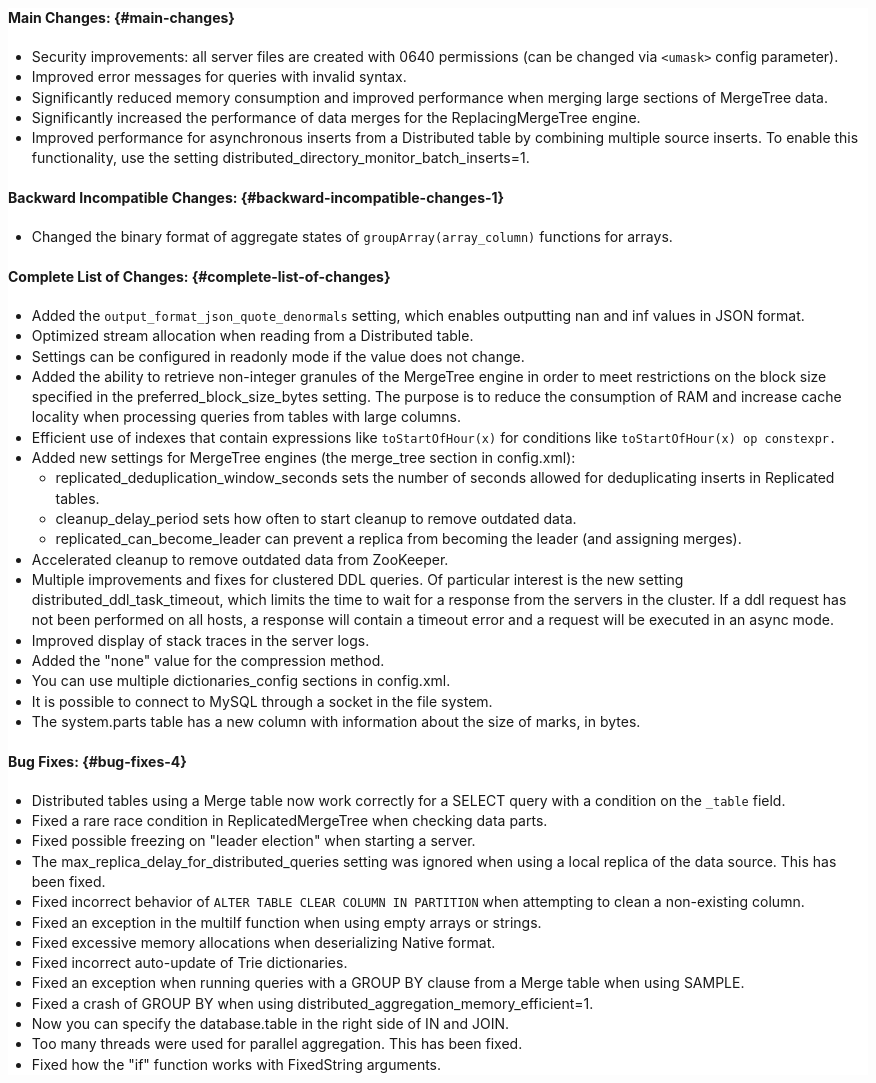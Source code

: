 #### Main Changes: {#main-changes}

- Security improvements: all server files are created with 0640 permissions (can be changed via `<umask>` config parameter).
- Improved error messages for queries with invalid syntax.
- Significantly reduced memory consumption and improved performance when merging large sections of MergeTree data.
- Significantly increased the performance of data merges for the ReplacingMergeTree engine.
- Improved performance for asynchronous inserts from a Distributed table by combining multiple source inserts. To enable this functionality, use the setting distributed_directory_monitor_batch_inserts=1.

#### Backward Incompatible Changes: {#backward-incompatible-changes-1}

- Changed the binary format of aggregate states of `groupArray(array_column)` functions for arrays.

#### Complete List of Changes: {#complete-list-of-changes}

- Added the `output_format_json_quote_denormals` setting, which enables outputting nan and inf values in JSON format.
- Optimized stream allocation when reading from a Distributed table.
- Settings can be configured in readonly mode if the value does not change.
- Added the ability to retrieve non-integer granules of the MergeTree engine in order to meet restrictions on the block size specified in the preferred_block_size_bytes setting. The purpose is to reduce the consumption of RAM and increase cache locality when processing queries from tables with large columns.
- Efficient use of indexes that contain expressions like `toStartOfHour(x)` for conditions like `toStartOfHour(x) op сonstexpr.`
- Added new settings for MergeTree engines (the merge_tree section in config.xml):
    - replicated_deduplication_window_seconds sets the number of seconds allowed for deduplicating inserts in Replicated tables.
    - cleanup_delay_period sets how often to start cleanup to remove outdated data.
    - replicated_can_become_leader can prevent a replica from becoming the leader (and assigning merges).
- Accelerated cleanup to remove outdated data from ZooKeeper.
- Multiple improvements and fixes for clustered DDL queries. Of particular interest is the new setting distributed_ddl_task_timeout, which limits the time to wait for a response from the servers in the cluster. If a ddl request has not been performed on all hosts, a response will contain a timeout error and a request will be executed in an async mode.
- Improved display of stack traces in the server logs.
- Added the "none" value for the compression method.
- You can use multiple dictionaries_config sections in config.xml.
- It is possible to connect to MySQL through a socket in the file system.
- The system.parts table has a new column with information about the size of marks, in bytes.

#### Bug Fixes: {#bug-fixes-4}

- Distributed tables using a Merge table now work correctly for a SELECT query with a condition on the `_table` field.
- Fixed a rare race condition in ReplicatedMergeTree when checking data parts.
- Fixed possible freezing on "leader election" when starting a server.
- The max_replica_delay_for_distributed_queries setting was ignored when using a local replica of the data source. This has been fixed.
- Fixed incorrect behavior of `ALTER TABLE CLEAR COLUMN IN PARTITION` when attempting to clean a non-existing column.
- Fixed an exception in the multiIf function when using empty arrays or strings.
- Fixed excessive memory allocations when deserializing Native format.
- Fixed incorrect auto-update of Trie dictionaries.
- Fixed an exception when running queries with a GROUP BY clause from a Merge table when using SAMPLE.
- Fixed a crash of GROUP BY when using distributed_aggregation_memory_efficient=1.
- Now you can specify the database.table in the right side of IN and JOIN.
- Too many threads were used for parallel aggregation. This has been fixed.
- Fixed how the "if" function works with FixedString arguments.